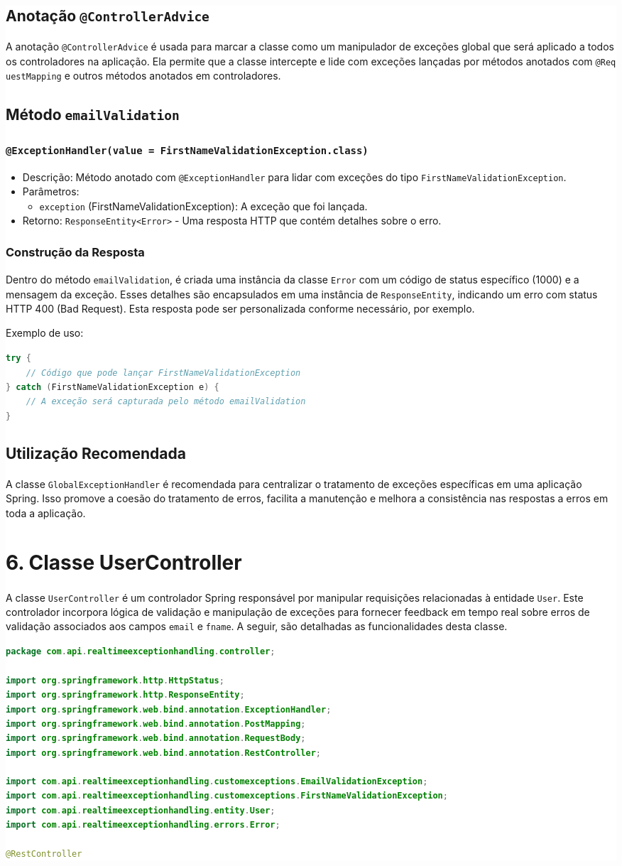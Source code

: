 ## Anotação `@ControllerAdvice`

A anotação `@ControllerAdvice` é usada para marcar a classe como um manipulador de exceções global que será aplicado a todos os controladores na aplicação. Ela permite que a classe intercepte e lide com exceções lançadas por métodos anotados com `@RequestMapping` e outros métodos anotados em controladores.

## Método `emailValidation`

### `@ExceptionHandler(value = FirstNameValidationException.class)`
- Descrição: Método anotado com `@ExceptionHandler` para lidar com exceções do tipo `FirstNameValidationException`.
- Parâmetros:
  - `exception` (FirstNameValidationException): A exceção que foi lançada.
- Retorno: `ResponseEntity<Error>` - Uma resposta HTTP que contém detalhes sobre o erro.

### Construção da Resposta

Dentro do método `emailValidation`, é criada uma instância da classe `Error` com um código de status específico (1000) e a mensagem da exceção. Esses detalhes são encapsulados em uma instância de `ResponseEntity`, indicando um erro com status HTTP 400 (Bad Request). Esta resposta pode ser personalizada conforme necessário, por exemplo.

Exemplo de uso:

```java
try {
    // Código que pode lançar FirstNameValidationException
} catch (FirstNameValidationException e) {
    // A exceção será capturada pelo método emailValidation
}
```

## Utilização Recomendada

A classe `GlobalExceptionHandler` é recomendada para centralizar o tratamento de exceções específicas em uma aplicação Spring. Isso promove a coesão do tratamento de erros, facilita a manutenção e melhora a consistência nas respostas a erros em toda a aplicação.

# 6. Classe UserController

A classe `UserController` é um controlador Spring responsável por manipular requisições relacionadas à entidade `User`. Este controlador incorpora lógica de validação e manipulação de exceções para fornecer feedback em tempo real sobre erros de validação associados aos campos `email` e `fname`. A seguir, são detalhadas as funcionalidades desta classe.

```java
package com.api.realtimeexceptionhandling.controller;

import org.springframework.http.HttpStatus;
import org.springframework.http.ResponseEntity;
import org.springframework.web.bind.annotation.ExceptionHandler;
import org.springframework.web.bind.annotation.PostMapping;
import org.springframework.web.bind.annotation.RequestBody;
import org.springframework.web.bind.annotation.RestController;

import com.api.realtimeexceptionhandling.customexceptions.EmailValidationException;
import com.api.realtimeexceptionhandling.customexceptions.FirstNameValidationException;
import com.api.realtimeexceptionhandling.entity.User;
import com.api.realtimeexceptionhandling.errors.Error;

@RestController
```